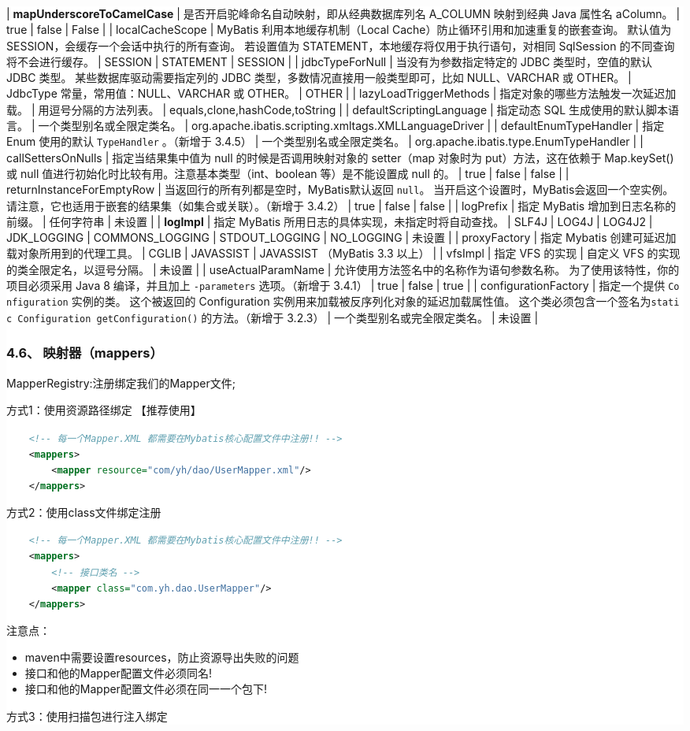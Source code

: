 | **mapUnderscoreToCamelCase**     | 是否开启驼峰命名自动映射，即从经典数据库列名 A_COLUMN 映射到经典 Java 属性名 aColumn。 | true \| false                                                | False                                                 |
| localCacheScope                  | MyBatis 利用本地缓存机制（Local Cache）防止循环引用和加速重复的嵌套查询。 默认值为 SESSION，会缓存一个会话中执行的所有查询。 若设置值为 STATEMENT，本地缓存将仅用于执行语句，对相同 SqlSession 的不同查询将不会进行缓存。 | SESSION \| STATEMENT                                         | SESSION                                               |
| jdbcTypeForNull                  | 当没有为参数指定特定的 JDBC 类型时，空值的默认 JDBC 类型。 某些数据库驱动需要指定列的 JDBC 类型，多数情况直接用一般类型即可，比如 NULL、VARCHAR 或 OTHER。 | JdbcType 常量，常用值：NULL、VARCHAR 或 OTHER。              | OTHER                                                 |
| lazyLoadTriggerMethods           | 指定对象的哪些方法触发一次延迟加载。                         | 用逗号分隔的方法列表。                                       | equals,clone,hashCode,toString                        |
| defaultScriptingLanguage         | 指定动态 SQL 生成使用的默认脚本语言。                        | 一个类型别名或全限定类名。                                   | org.apache.ibatis.scripting.xmltags.XMLLanguageDriver |
| defaultEnumTypeHandler           | 指定 Enum 使用的默认 `TypeHandler` 。（新增于 3.4.5）        | 一个类型别名或全限定类名。                                   | org.apache.ibatis.type.EnumTypeHandler                |
| callSettersOnNulls               | 指定当结果集中值为 null 的时候是否调用映射对象的 setter（map 对象时为 put）方法，这在依赖于 Map.keySet() 或 null 值进行初始化时比较有用。注意基本类型（int、boolean 等）是不能设置成 null 的。 | true \| false                                                | false                                                 |
| returnInstanceForEmptyRow        | 当返回行的所有列都是空时，MyBatis默认返回 `null`。 当开启这个设置时，MyBatis会返回一个空实例。 请注意，它也适用于嵌套的结果集（如集合或关联）。（新增于 3.4.2） | true \| false                                                | false                                                 |
| logPrefix                        | 指定 MyBatis 增加到日志名称的前缀。                          | 任何字符串                                                   | 未设置                                                |
| **logImpl**                      | 指定 MyBatis 所用日志的具体实现，未指定时将自动查找。        | SLF4J \| LOG4J \| LOG4J2 \| JDK_LOGGING \| COMMONS_LOGGING \| STDOUT_LOGGING \| NO_LOGGING | 未设置                                                |
| proxyFactory                     | 指定 Mybatis 创建可延迟加载对象所用到的代理工具。            | CGLIB \| JAVASSIST                                           | JAVASSIST （MyBatis 3.3 以上）                        |
| vfsImpl                          | 指定 VFS 的实现                                              | 自定义 VFS 的实现的类全限定名，以逗号分隔。                  | 未设置                                                |
| useActualParamName               | 允许使用方法签名中的名称作为语句参数名称。 为了使用该特性，你的项目必须采用 Java 8 编译，并且加上 `-parameters` 选项。（新增于 3.4.1） | true \| false                                                | true                                                  |
| configurationFactory             | 指定一个提供 `Configuration` 实例的类。 这个被返回的 Configuration 实例用来加载被反序列化对象的延迟加载属性值。 这个类必须包含一个签名为`static Configuration getConfiguration()` 的方法。（新增于 3.2.3） | 一个类型别名或完全限定类名。                                 | 未设置                                                |

### 4.6、 映射器（mappers）

MapperRegistry:注册绑定我们的Mapper文件;

方式1：使用资源路径绑定 【推荐使用】

```xml
    <!-- 每一个Mapper.XML 都需要在Mybatis核心配置文件中注册!! -->
	<mappers>
        <mapper resource="com/yh/dao/UserMapper.xml"/>
    </mappers>
```

方式2：使用class文件绑定注册

```xml
    <!-- 每一个Mapper.XML 都需要在Mybatis核心配置文件中注册!! -->
    <mappers>
        <!-- 接口类名 -->
        <mapper class="com.yh.dao.UserMapper"/>
    </mappers>
```

注意点：

* maven中需要设置resources，防止资源导出失败的问题
* 接口和他的Mapper配置文件必须同名!
* 接口和他的Mapper配置文件必须在同一一个包下!

方式3：使用扫描包进行注入绑定
